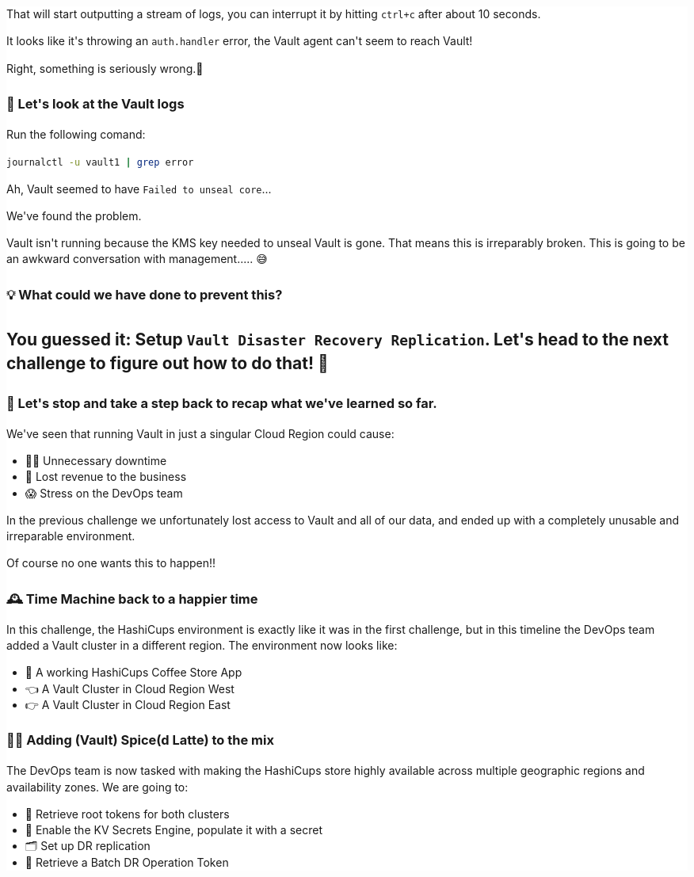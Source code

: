 That will start outputting a stream of logs, you can interrupt it by hitting `ctrl+c` after about 10 seconds.

It looks like it's throwing an `auth.handler` error, the Vault agent can't seem to reach Vault!

Right, something is seriously wrong.🧐

### 📒 Let's look at the Vault logs
Run the following comand:
```bash
journalctl -u vault1 | grep error
```

Ah, Vault seemed to have `Failed to unseal core`...

We've found the problem.

Vault isn't running because the KMS key needed to unseal Vault is gone.
That means this is irreparably broken. This is going to be an awkward conversation with management..... 😅

### 💡 What could we have done to prevent this?
You guessed it: Setup `Vault Disaster Recovery Replication`. Let's head to the next challenge to figure out how to do that! 🚀
---

### 🛑 Let's stop and take a step back to recap what we've learned so far.
We've seen that running Vault in just a singular Cloud Region could cause:
- 🙅‍♀️ Unnecessary downtime
- 💸 Lost revenue to the business
- 😱 Stress on the DevOps team

In the previous challenge we unfortunately lost access to Vault and all of our data, and ended up with a completely unusable and irreparable environment.

Of course no one wants this to happen!!

### 🕰 Time Machine back to a happier time
In this challenge, the HashiCups environment is exactly like it was in the first challenge, but in this timeline the DevOps team added a Vault cluster in a different region. The environment now looks like:

* 📱 A working HashiCups Coffee Store App
* 👈 A Vault Cluster in Cloud Region West
* 👉 A Vault Cluster in Cloud Region East

### 🧑‍🍳 Adding (Vault) Spice(d Latte) to the mix
The DevOps team is now tasked with making the HashiCups store highly available across multiple geographic regions and availability zones. We are going to:

- 🔑 Retrieve root tokens for both clusters
- 🔏 Enable the KV Secrets Engine, populate it with a secret
- 🗂 Set up DR replication
- 🔐 Retrieve a Batch DR Operation Token
